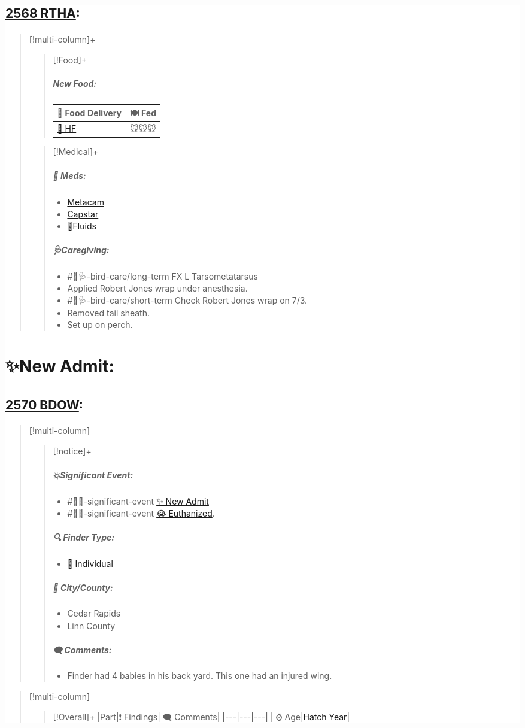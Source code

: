 ## [2568 RTHA](../RARE%20Birds/2568%20RTHA.md):
> [!multi-column]+
>
>> [!Food]+
>>##### New Food:
>> |🚚 Food Delivery| 🍽️ Fed|
>> |---|---|
>>|[🫱 HF](../Admin/Codes/Handfed.md)|🐭🐭🐭
>>
>
>> [!Medical]+
>>##### 💊 Meds:
>> - [Metacam](../Admin/Codes/Medication/Metacam.md)
>> - [Capstar](../Admin/Codes/Medication/Capstar.md)
>> - [💉Fluids](../Admin/Codes/Medication/Fluids.md)
>>
>>##### 🩺Caregiving:
>> - #🦅🩺-bird-care/long-term FX L Tarsometatarsus
>> - Applied Robert Jones wrap under anesthesia.
>> - #🦅🩺-bird-care/short-term Check Robert Jones wrap on 7/3.
>> - Removed tail sheath.
>> - Set up on perch.
>>

# ✨New Admit:

## [2570 BDOW](../RARE%20Birds/2570%20BDOW.md):
> [!multi-column]
>
>> [!notice]+
>> ##### 💥Significant Event:
>> - #🦅💥-significant-event [✨ New Admit](../Admin/Codes/New%20Admit.md)
>> - #🦅💥-significant-event [😭 Euthanized](../Admin/Codes/Euthanized.md).
>>
>> ##### 🔍 Finder Type:
>> - [🧑 Individual](../Admin/Codes/Individual.md)
>>
>> ##### 🌆 City/County:
>> - Cedar Rapids
>> - Linn County
>>
>>##### 🗨️ Comments:
>>- Finder had 4 babies in his back yard. This one had an injured wing.
>

> [!multi-column]
>
>> [!Overall]+
>>|Part|❗ Findings| 🗨️ Comments|
>>|---|---|---|
>>| ⌚ Age|[Hatch Year](../Admin/Codes/Hatch%20Year.md)|

